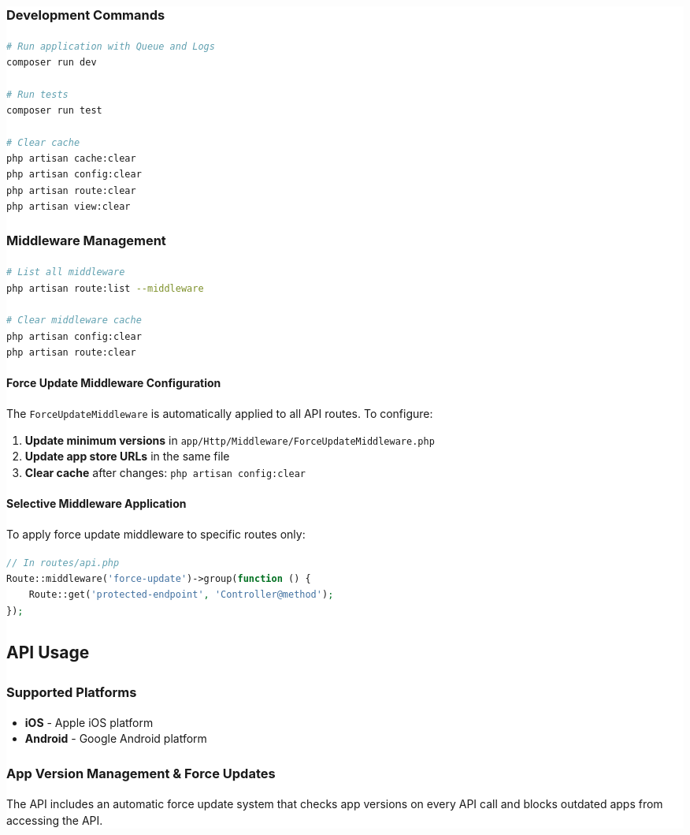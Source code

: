 ### Development Commands
```bash
# Run application with Queue and Logs
composer run dev

# Run tests
composer run test

# Clear cache
php artisan cache:clear
php artisan config:clear
php artisan route:clear
php artisan view:clear
```

### Middleware Management
```bash
# List all middleware
php artisan route:list --middleware

# Clear middleware cache
php artisan config:clear
php artisan route:clear
```

#### Force Update Middleware Configuration
The `ForceUpdateMiddleware` is automatically applied to all API routes. To configure:

1. **Update minimum versions** in `app/Http/Middleware/ForceUpdateMiddleware.php`
2. **Update app store URLs** in the same file
3. **Clear cache** after changes: `php artisan config:clear`

#### Selective Middleware Application
To apply force update middleware to specific routes only:

```php
// In routes/api.php
Route::middleware('force-update')->group(function () {
    Route::get('protected-endpoint', 'Controller@method');
});
```

## API Usage

### Supported Platforms
- **iOS** - Apple iOS platform
- **Android** - Google Android platform

### App Version Management & Force Updates

The API includes an automatic force update system that checks app versions on every API call and blocks outdated apps from accessing the API.
